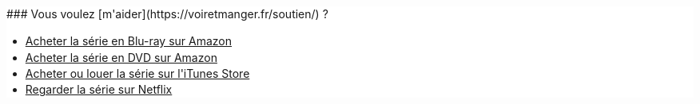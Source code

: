 <div class="amazon" markdown="1">
### Vous voulez [m'aider](https://voiretmanger.fr/soutien/) ?

- [Acheter la série en Blu-ray sur Amazon](https://amzn.to/2IUixdg)
- [Acheter la série en DVD sur Amazon](https://amzn.to/2PzcUUq)
- [Acheter ou louer la série sur l'iTunes Store](https://itunes.apple.com/fr/tv-season/better-call-saul-saison-1-vost/id957514659)
- [Regarder la série sur Netflix](https://www.netflix.com/title/80021955)
</div>

[^1]: Puisque *Breaking Bad* en comptait cinq, peut-être que la suivante sera la dernière ?